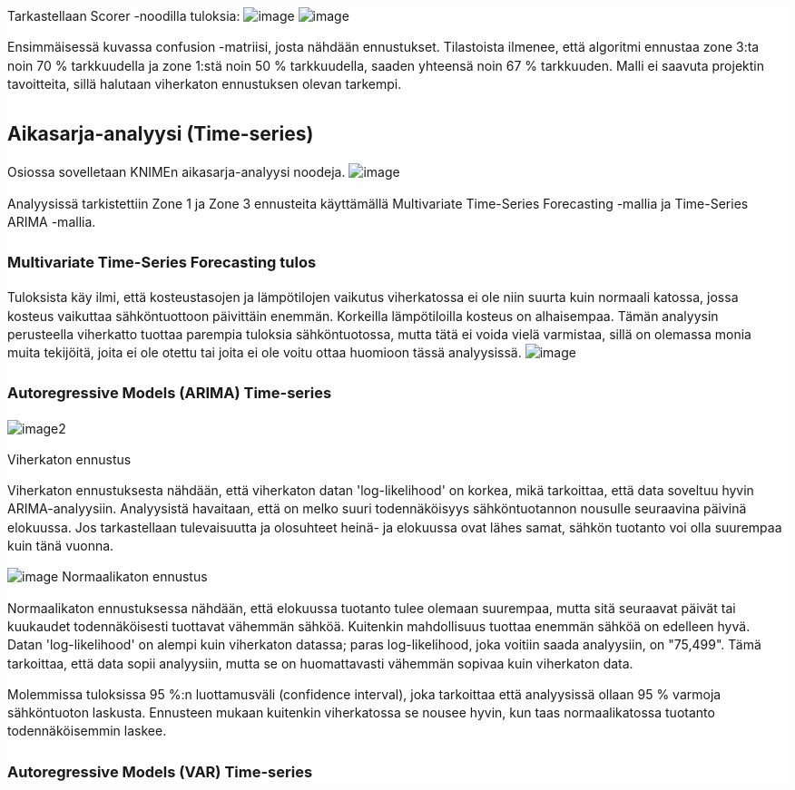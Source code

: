 Tarkastellaan Scorer -noodilla tuloksia: 
![image](Images/Analyysi/image41.png)
![image](Images/Analyysi/image42.png)

Ensimmäisessä kuvassa confusion -matriisi, josta nähdään ennustukset. Tilastoista ilmenee, että algoritmi ennustaa zone 3:ta noin 70 % tarkkuudella ja zone 1:stä noin 50 % tarkkuudella, saaden yhteensä noin 67 % tarkkuuden. Malli ei saavuta projektin tavoitteita, sillä halutaan viherkaton ennustuksen olevan tarkempi.

## Aikasarja-analyysi (Time-series)

Osiossa sovelletaan KNIMEn aikasarja-analyysi noodeja.
![image](Images/Analyysi/image43.png)

Analyysissä tarkistettiin Zone 1 ja Zone 3 ennusteita käyttämällä Multivariate Time-Series Forecasting -mallia ja Time-Series ARIMA -mallia.

### Multivariate Time-Series Forecasting tulos
Tuloksista käy ilmi, että kosteustasojen ja lämpötilojen vaikutus viherkatossa ei ole niin suurta kuin normaali katossa, jossa kosteus vaikuttaa sähköntuottoon päivittäin enemmän.
Korkeilla lämpötiloilla kosteus on alhaisempaa. Tämän analyysin perusteella viherkatto tuottaa parempia tuloksia sähköntuotossa, mutta tätä ei voida vielä varmistaa, sillä on olemassa monia muita tekijöitä, joita ei ole otettu tai joita ei ole voitu ottaa huomioon tässä analyysissä.
![image](Images/Analyysi/image44.png)

### Autoregressive Models (ARIMA) Time-series

![image2](Images/Analyysi/image45.png)

Viherkaton ennustus

Viherkaton ennustuksesta nähdään, että viherkaton datan 'log-likelihood' on korkea, mikä tarkoittaa, että data soveltuu hyvin ARIMA-analyysiin. Analyysistä havaitaan, että on melko suuri todennäköisyys sähköntuotannon nousulle seuraavina päivinä elokuussa.
Jos tarkastellaan tulevaisuutta ja olosuhteet heinä- ja elokuussa ovat lähes samat, sähkön tuotanto voi olla suurempaa kuin tänä vuonna.

![image](Images/Analyysi/image46.png)
Normaalikaton ennustus

Normaalikaton ennustuksessa nähdään, että elokuussa tuotanto tulee olemaan suurempaa, mutta sitä seuraavat päivät tai kuukaudet todennäköisesti tuottavat vähemmän sähköä. Kuitenkin mahdollisuus tuottaa enemmän sähköä on edelleen hyvä. Datan 'log-likelihood' on alempi kuin viherkaton datassa; paras log-likelihood, joka voitiin saada analyysiin, on "75,499". Tämä tarkoittaa, että data sopii analyysiin, mutta se on huomattavasti vähemmän sopivaa kuin viherkaton data.

Molemmissa tuloksissa 95 %:n luottamusväli (confidence interval), joka tarkoittaa että analyysissä ollaan 95 % varmoja sähköntuoton laskusta. Ennusteen mukaan kuitenkin viherkatossa se nousee hyvin, kun taas normaalikatossa tuotanto todennäköisemmin laskee.

### Autoregressive Models (VAR) Time-series
